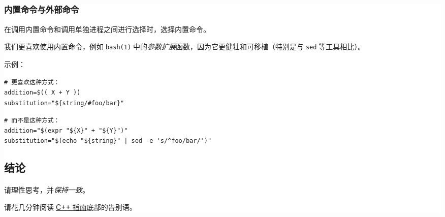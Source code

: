 ### 内置命令与外部命令

在调用内置命令和调用单独进程之间进行选择时，选择内置命令。

我们更喜欢使用内置命令，例如 `bash(1)` 中的*参数扩展*函数，因为它更健壮和可移植（特别是与 `sed` 等工具相比）。

示例：

```shell
# 更喜欢这种方式：
addition=$(( X + Y ))
substitution="${string/#foo/bar}"
```

```shell
# 而不是这种方式：
addition="$(expr "${X}" + "${Y}")"
substitution="$(echo "${string}" | sed -e 's/^foo/bar/')"
```

## 结论

请理性思考，并*保持一致*。

请花几分钟阅读 [C++ 指南](https://google.github.io/styleguide/cppguide.html#Parting_Words)底部的告别语。